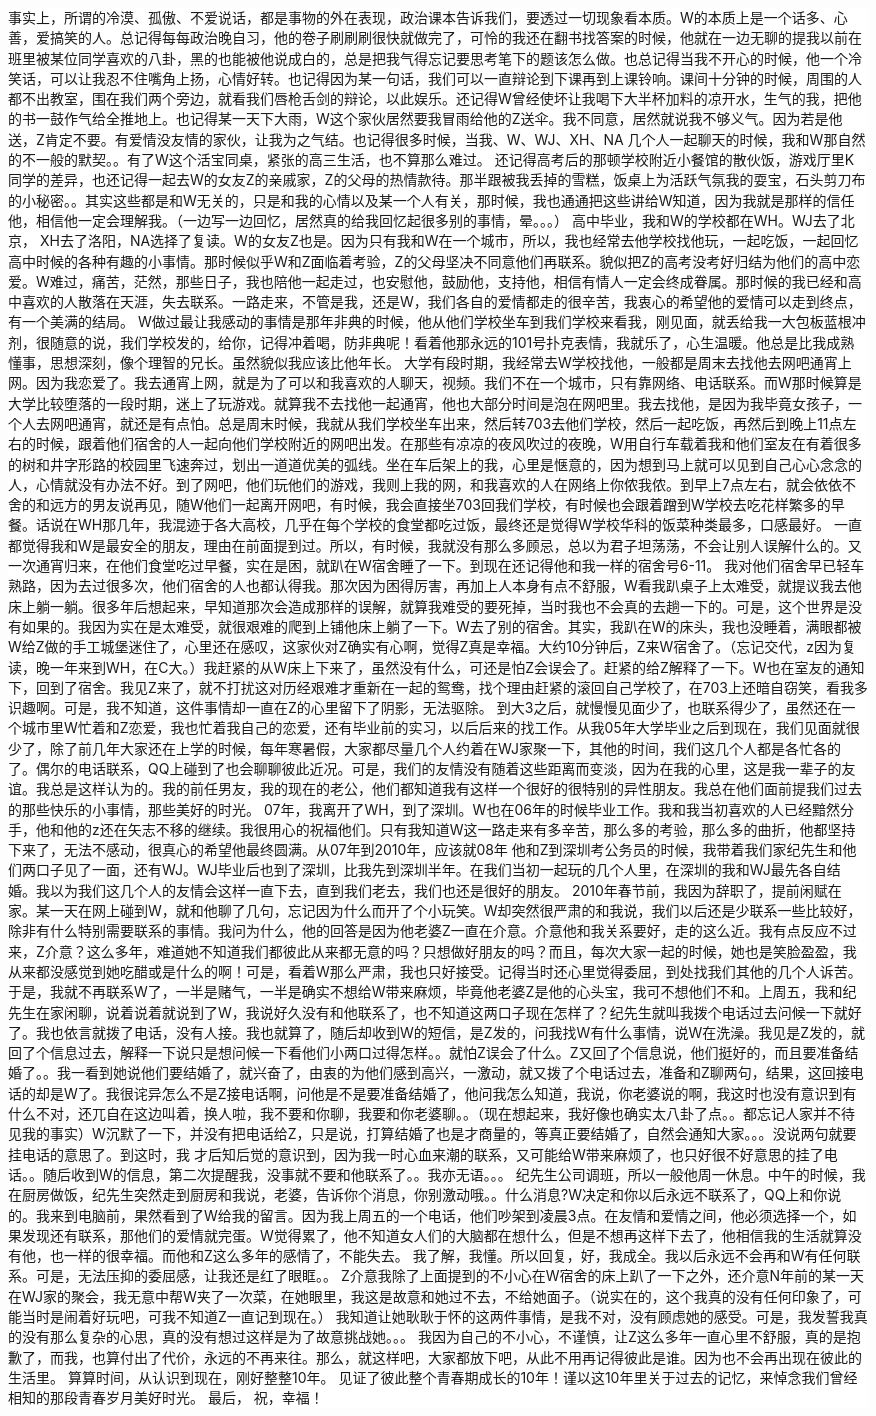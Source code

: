 事实上，所谓的冷漠、孤傲、不爱说话，都是事物的外在表现，政治课本告诉我们，要透过一切现象看本质。W的本质上是一个话多、心善，爱搞笑的人。总记得每每政治晚自习，他的卷子刷刷刷很快就做完了，可怜的我还在翻书找答案的时候，他就在一边无聊的提我以前在班里被某位同学喜欢的八卦，黑的也能被他说成白的，总是把我气得忘记要思考笔下的题该怎么做。也总记得当我不开心的时候，他一个冷笑话，可以让我忍不住嘴角上扬，心情好转。也记得因为某一句话，我们可以一直辩论到下课再到上课铃响。课间十分钟的时候，周围的人都不出教室，围在我们两个旁边，就看我们唇枪舌剑的辩论，以此娱乐。还记得W曾经使坏让我喝下大半杯加料的凉开水，生气的我，把他的书一鼓作气给全推地上。也记得某一天下大雨，W这个家伙居然要我冒雨给他的Z送伞。我不同意，居然就说我不够义气。因为若是他送，Z肯定不要。有爱情没友情的家伙，让我为之气结。也记得很多时候，当我、W、WJ、XH、NA 几个人一起聊天的时候，我和W那自然的不一般的默契。。有了W这个活宝同桌，紧张的高三生活，也不算那么难过。
还记得高考后的那顿学校附近小餐馆的散伙饭，游戏厅里K同学的差异，也还记得一起去W的女友Z的亲戚家，Z的父母的热情款待。那半跟被我丢掉的雪糕，饭桌上为活跃气氛我的耍宝，石头剪刀布的小秘密。。其实这些都是和W无关的，只是和我的心情以及某一个人有关，那时候，我也通通把这些讲给W知道，因为我就是那样的信任他，相信他一定会理解我。（一边写一边回忆，居然真的给我回忆起很多别的事情，晕。。。）
高中毕业，我和W的学校都在WH。WJ去了北京，
XH去了洛阳，NA选择了复读。W的女友Z也是。因为只有我和W在一个城市，所以，我也经常去他学校找他玩，一起吃饭，一起回忆高中时候的各种有趣的小事情。那时候似乎W和Z面临着考验，Z的父母坚决不同意他们再联系。貌似把Z的高考没考好归结为他们的高中恋爱。W难过，痛苦，茫然，那些日子，我也陪他一起走过，也安慰他，鼓励他，支持他，相信有情人一定会终成眷属。那时候的我已经和高中喜欢的人散落在天涯，失去联系。一路走来，不管是我，还是W，我们各自的爱情都走的很辛苦，我衷心的希望他的爱情可以走到终点，有一个美满的结局。
W做过最让我感动的事情是那年非典的时候，他从他们学校坐车到我们学校来看我，刚见面，就丢给我一大包板蓝根冲剂，很随意的说，我们学校发的，给你，记得冲着喝，防非典呢！看着他那永远的101号扑克表情，我就乐了，心生温暖。他总是比我成熟懂事，思想深刻，像个理智的兄长。虽然貌似我应该比他年长。
大学有段时期，我经常去W学校找他，一般都是周末去找他去网吧通宵上网。因为我恋爱了。我去通宵上网，就是为了可以和我喜欢的人聊天，视频。我们不在一个城市，只有靠网络、电话联系。而W那时候算是大学比较堕落的一段时期，迷上了玩游戏。就算我不去找他一起通宵，他也大部分时间是泡在网吧里。我去找他，是因为我毕竟女孩子，一个人去网吧通宵，就还是有点怕。总是周末时候，我就从我们学校坐车出来，然后转703去他们学校，然后一起吃饭，再然后到晚上11点左右的时候，跟着他们宿舍的人一起向他们学校附近的网吧出发。在那些有凉凉的夜风吹过的夜晚，W用自行车载着我和他们室友在有着很多的树和井字形路的校园里飞速奔过，划出一道道优美的弧线。坐在车后架上的我，心里是惬意的，因为想到马上就可以见到自己心心念念的人，心情就没有办法不好。到了网吧，他们玩他们的游戏，我则上我的网，和我喜欢的人在网络上你侬我侬。到早上7点左右，就会依依不舍的和远方的男友说再见，随W他们一起离开网吧，有时候，我会直接坐703回我们学校，有时候也会跟着蹭到W学校去吃花样繁多的早餐。话说在WH那几年，我混迹于各大高校，几乎在每个学校的食堂都吃过饭，最终还是觉得W学校华科的饭菜种类最多，口感最好。
一直都觉得我和W是最安全的朋友，理由在前面提到过。所以，有时候，我就没有那么多顾忌，总以为君子坦荡荡，不会让别人误解什么的。又一次通宵归来，在他们食堂吃过早餐，实在是困，就趴在W宿舍睡了一下。到现在还记得他和我一样的宿舍号6-11。 我对他们宿舍早已轻车熟路，因为去过很多次，他们宿舍的人也都认得我。那次因为困得厉害，再加上人本身有点不舒服，W看我趴桌子上太难受，就提议我去他床上躺一躺。很多年后想起来，早知道那次会造成那样的误解，就算我难受的要死掉，当时我也不会真的去趟一下的。可是，这个世界是没有如果的。我因为实在是太难受，就很艰难的爬到上铺他床上躺了一下。W去了别的宿舍。其实，我趴在W的床头，我也没睡着，满眼都被W给Z做的手工城堡迷住了，心里还在感叹，这家伙对Z确实有心啊，觉得Z真是幸福。大约10分钟后，Z来W宿舍了。（忘记交代，z因为复读，晚一年来到WH，在C大。）我赶紧的从W床上下来了，虽然没有什么，可还是怕Z会误会了。赶紧的给Z解释了一下。W也在室友的通知下，回到了宿舍。我见Z来了，就不打扰这对历经艰难才重新在一起的鸳鸯，找个理由赶紧的滚回自己学校了，在703上还暗自窃笑，看我多识趣啊。可是，我不知道，这件事情却一直在Z的心里留下了阴影，无法驱除。
到大3之后，就慢慢见面少了，也联系得少了，虽然还在一个城市里W忙着和Z恋爱，我也忙着我自己的恋爱，还有毕业前的实习，以后后来的找工作。从我05年大学毕业之后到现在，我们见面就很少了，除了前几年大家还在上学的时候，每年寒暑假，大家都尽量几个人约着在WJ家聚一下，其他的时间，我们这几个人都是各忙各的了。偶尔的电话联系，QQ上碰到了也会聊聊彼此近况。可是，我们的友情没有随着这些距离而变淡，因为在我的心里，这是我一辈子的友谊。我总是这样认为的。我的前任男友，我的现在的老公，他们都知道我有这样一个很好的很特别的异性朋友。我总在他们面前提我们过去的那些快乐的小事情，那些美好的时光。
07年，我离开了WH，到了深圳。W也在06年的时候毕业工作。我和我当初喜欢的人已经黯然分手，他和他的z还在矢志不移的继续。我很用心的祝福他们。只有我知道W这一路走来有多辛苦，那么多的考验，那么多的曲折，他都坚持下来了，无法不感动，很真心的希望他最终圆满。从07年到2010年，应该就08年 他和Z到深圳考公务员的时候，我带着我们家纪先生和他们两口子见了一面，还有WJ。WJ毕业后也到了深圳，比我先到深圳半年。在我们当初一起玩的几个人里，在深圳的我和WJ最先各自结婚。我以为我们这几个人的友情会这样一直下去，直到我们老去，我们也还是很好的朋友。
2010年春节前，我因为辞职了，提前闲赋在家。某一天在网上碰到W，就和他聊了几句，忘记因为什么而开了个小玩笑。W却突然很严肃的和我说，我们以后还是少联系一些比较好，除非有什么特别需要联系的事情。我问为什么，他的回答是因为他老婆Z一直在介意。介意他和我关系要好，走的这么近。我有点反应不过来，Z介意？这么多年，难道她不知道我们都彼此从来都无意的吗？只想做好朋友的吗？而且，每次大家一起的时候，她也是笑脸盈盈，我从来都没感觉到她吃醋或是什么的啊！可是，看着W那么严肃，我也只好接受。记得当时还心里觉得委屈，到处找我们其他的几个人诉苦。
于是，我就不再联系W了，一半是赌气，一半是确实不想给W带来麻烦，毕竟他老婆Z是他的心头宝，我可不想他们不和。上周五，我和纪先生在家闲聊，说着说着就说到了W，我说好久没有和他联系了，也不知道这两口子现在怎样了？纪先生就叫我拨个电话过去问候一下就好了。我也依言就拨了电话，没有人接。我也就算了，随后却收到W的短信，是Z发的，问我找W有什么事情，说W在洗澡。我见是Z发的，就回了个信息过去，解释一下说只是想问候一下看他们小两口过得怎样。。就怕Z误会了什么。Z又回了个信息说，他们挺好的，而且要准备结婚了。。我一看到她说他们要结婚了，就兴奋了，由衷的为他们感到高兴，一激动，就又拨了个电话过去，准备和Z聊两句，结果，这回接电话的却是W了。我很诧异怎么不是Z接电话啊，问他是不是要准备结婚了，他问我怎么知道，我说，你老婆说的啊，我这时也没有意识到有什么不对，还兀自在这边叫着，换人啦，我不要和你聊，我要和你老婆聊。。（现在想起来，我好像也确实太八卦了点。。都忘记人家并不待见我的事实）W沉默了一下，并没有把电话给Z，只是说，打算结婚了也是才商量的，等真正要结婚了，自然会通知大家。。。没说两句就要挂电话的意思了。到这时，我 才后知后觉的意识到，因为我一时心血来潮的联系，又可能给W带来麻烦了，也只好很不好意思的挂了电话。。随后收到W的信息，第二次提醒我，没事就不要和他联系了。。我亦无语。。。
纪先生公司调班，所以一般他周一休息。中午的时候，我在厨房做饭，纪先生突然走到厨房和我说，老婆，告诉你个消息，你别激动哦。。什么消息?W决定和你以后永远不联系了，QQ上和你说的。我来到电脑前，果然看到了W给我的留言。因为我上周五的一个电话，他们吵架到凌晨3点。在友情和爱情之间，他必须选择一个，如果发现还有联系，那他们的爱情就完蛋。W觉得累了，他不知道女人们的大脑都在想什么，但是不想再这样下去了，他相信我的生活就算没有他，也一样的很幸福。而他和Z这么多年的感情了，不能失去。
我了解，我懂。所以回复，好，我成全。我以后永远不会再和W有任何联系。可是，无法压抑的委屈感，让我还是红了眼眶。。
Z介意我除了上面提到的不小心在W宿舍的床上趴了一下之外，还介意N年前的某一天在WJ家的聚会，我无意中帮W夹了一次菜，在她眼里，我这是故意和她过不去，不给她面子。（说实在的，这个我真的没有任何印象了，可能当时是闹着好玩吧，可我不知道Z一直记到现在。）
我知道让她耿耿于怀的这两件事情，是我不对，没有顾虑她的感受。可是，我发誓我真的没有那么复杂的心思，真的没有想过这样是为了故意挑战她。。。
我因为自己的不小心，不谨慎，让Z这么多年一直心里不舒服，真的是抱歉了，而我，也算付出了代价，永远的不再来往。那么，就这样吧，大家都放下吧，从此不用再记得彼此是谁。因为也不会再出现在彼此的生活里。
算算时间，从认识到现在，刚好整整10年。 见证了彼此整个青春期成长的10年！谨以这10年里关于过去的记忆，来悼念我们曾经相知的那段青春岁月美好时光。
最后，
祝，幸福！
